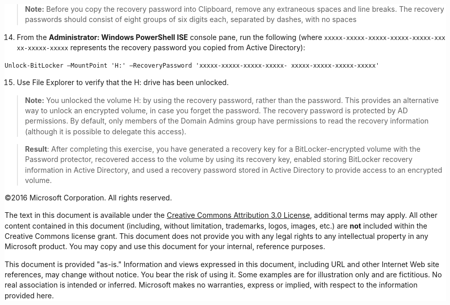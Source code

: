   > **Note:**  Before you copy the recovery password into Clipboard, remove any extraneous spaces and line breaks. The recovery passwords should consist of eight groups of six digits each, separated by dashes, with no spaces

14.   From the **Administrator: Windows PowerShell ISE** console pane, run the following (where `xxxxx-xxxxx-xxxxx-xxxxx-xxxxx-xxxxx-xxxxx-xxxxx` represents the recovery password you copied from Active Directory):

```
Unlock-BitLocker –MountPoint 'H:' –RecoveryPassword 'xxxxx-xxxxx-xxxxx-xxxxx- xxxxx-xxxxx-xxxxx-xxxxx'
```

15.   Use File Explorer to verify that the H: drive has been unlocked. 

  > **Note:**  You unlocked the volume H: by using the recovery password, rather than the password. This provides an alternative way to unlock an encrypted volume, in case you forget the password. The recovery password is protected by AD permissions. By default, only members of the Domain Admins group have permissions to read the recovery information (although it is possible to delegate this access).

> **Result**: After completing this exercise, you have generated a recovery key for a BitLocker-encrypted volume with the Password protector, recovered access to the volume by using its recovery key, enabled storing BitLocker recovery information in Active Directory, and used a recovery password stored in Active Directory to provide access to an encrypted volume.


©2016 Microsoft Corporation. All rights reserved.

The text in this document is available under the [Creative Commons Attribution 3.0 License](https://creativecommons.org/licenses/by/3.0/legalcode "Creative Commons Attribution 3.0 License"), additional terms may apply.  All other content contained in this document (including, without limitation, trademarks, logos, images, etc.) are **not** included within the Creative Commons license grant.  This document does not provide you with any legal rights to any intellectual property in any Microsoft product. You may copy and use this document for your internal, reference purposes.

This document is provided "as-is." Information and views expressed in this document, including URL and other Internet Web site references, may change without notice. You bear the risk of using it. Some examples are for illustration only and are fictitious. No real association is intended or inferred. Microsoft makes no warranties, express or implied, with respect to the information provided here.